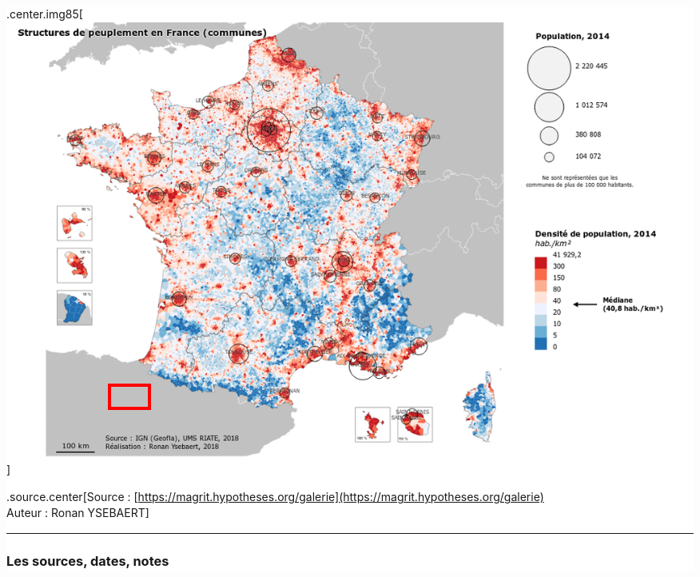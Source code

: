.center.img85[![](img/structure_peuplement.png)]

.source.center[Source : [https://magrit.hypotheses.org/galerie](https://magrit.hypotheses.org/galerie)<br>Auteur : Ronan YSEBAERT]

<div style="border: solid 4px red;width: 46px; position: absolute; top: 496px; left: 151px; height:25px"></div>


---
### Les sources, dates, notes
